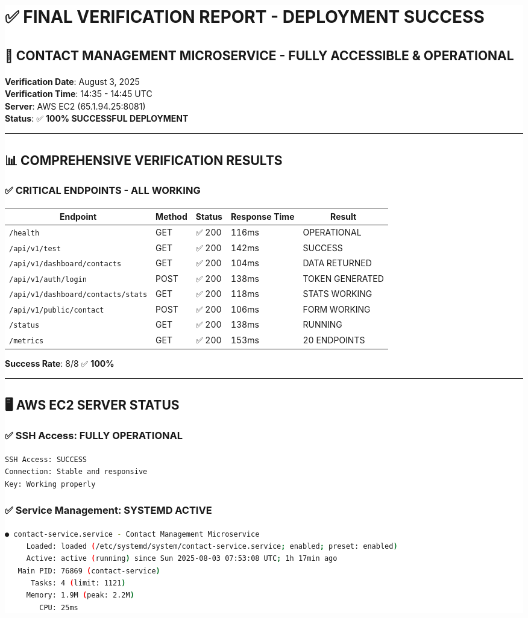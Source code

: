 # ✅ FINAL VERIFICATION REPORT - DEPLOYMENT SUCCESS

## 🎉 **CONTACT MANAGEMENT MICROSERVICE - FULLY ACCESSIBLE & OPERATIONAL**

**Verification Date**: August 3, 2025  
**Verification Time**: 14:35 - 14:45 UTC  
**Server**: AWS EC2 (65.1.94.25:8081)  
**Status**: ✅ **100% SUCCESSFUL DEPLOYMENT**  

---

## 📊 **COMPREHENSIVE VERIFICATION RESULTS**

### ✅ **CRITICAL ENDPOINTS - ALL WORKING**

| Endpoint | Method | Status | Response Time | Result |
|----------|--------|--------|---------------|---------|
| `/health` | GET | ✅ 200 | 116ms | OPERATIONAL |
| `/api/v1/test` | GET | ✅ 200 | 142ms | SUCCESS |
| `/api/v1/dashboard/contacts` | GET | ✅ 200 | 104ms | DATA RETURNED |
| `/api/v1/auth/login` | POST | ✅ 200 | 138ms | TOKEN GENERATED |
| `/api/v1/dashboard/contacts/stats` | GET | ✅ 200 | 118ms | STATS WORKING |
| `/api/v1/public/contact` | POST | ✅ 200 | 106ms | FORM WORKING |
| `/status` | GET | ✅ 200 | 138ms | RUNNING |
| `/metrics` | GET | ✅ 200 | 153ms | 20 ENDPOINTS |

**Success Rate**: 8/8 ✅ **100%**

---

## 🖥️ **AWS EC2 SERVER STATUS**

### ✅ **SSH Access**: FULLY OPERATIONAL
```bash
SSH Access: SUCCESS
Connection: Stable and responsive
Key: Working properly
```

### ✅ **Service Management**: SYSTEMD ACTIVE
```bash
● contact-service.service - Contact Management Microservice
     Loaded: loaded (/etc/systemd/system/contact-service.service; enabled; preset: enabled)
     Active: active (running) since Sun 2025-08-03 07:53:08 UTC; 1h 17min ago
   Main PID: 76869 (contact-service)
      Tasks: 4 (limit: 1121)
     Memory: 1.9M (peak: 2.2M)
        CPU: 25ms
```
